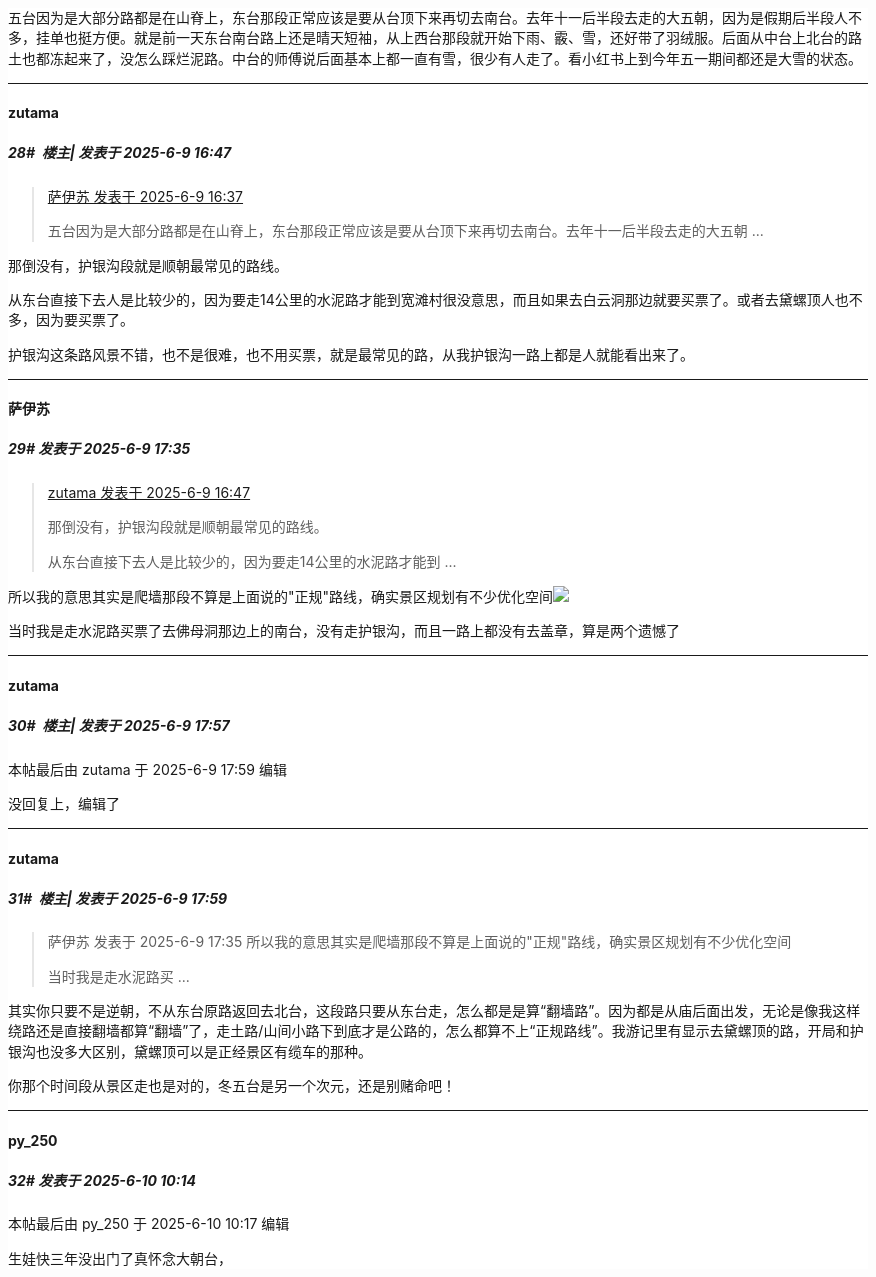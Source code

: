 五台因为是大部分路都是在山脊上，东台那段正常应该是要从台顶下来再切去南台。去年十一后半段去走的大五朝，因为是假期后半段人不多，挂单也挺方便。就是前一天东台南台路上还是晴天短袖，从上西台那段就开始下雨、霰、雪，还好带了羽绒服。后面从中台上北台的路土也都冻起来了，没怎么踩烂泥路。中台的师傅说后面基本上都一直有雪，很少有人走了。看小红书上到今年五一期间都还是大雪的状态。

*****

####  zutama  
##### 28#         楼主| 发表于 2025-6-9 16:47

<blockquote><a href="httphttps://stage1st.com/2b/forum.php?mod=redirect&amp;goto=findpost&amp;pid=67908122&amp;ptid=2253069" target="_blank">萨伊苏 发表于 2025-6-9 16:37</a>

五台因为是大部分路都是在山脊上，东台那段正常应该是要从台顶下来再切去南台。去年十一后半段去走的大五朝 ...</blockquote>
那倒没有，护银沟段就是顺朝最常见的路线。

从东台直接下去人是比较少的，因为要走14公里的水泥路才能到宽滩村很没意思，而且如果去白云洞那边就要买票了。或者去黛螺顶人也不多，因为要买票了。

护银沟这条路风景不错，也不是很难，也不用买票，就是最常见的路，从我护银沟一路上都是人就能看出来了。

*****

####  萨伊苏  
##### 29#       发表于 2025-6-9 17:35

<blockquote><a href="httphttps://stage1st.com/2b/forum.php?mod=redirect&amp;goto=findpost&amp;pid=67908189&amp;ptid=2253069" target="_blank">zutama 发表于 2025-6-9 16:47</a>

那倒没有，护银沟段就是顺朝最常见的路线。

从东台直接下去人是比较少的，因为要走14公里的水泥路才能到 ...</blockquote>
所以我的意思其实是爬墙那段不算是上面说的"正规"路线，确实景区规划有不少优化空间<img src="https://static.stage1st.com/image/smiley/face2017/068.png" referrerpolicy="no-referrer">

当时我是走水泥路买票了去佛母洞那边上的南台，没有走护银沟，而且一路上都没有去盖章，算是两个遗憾了

*****

####  zutama  
##### 30#         楼主| 发表于 2025-6-9 17:57

 本帖最后由 zutama 于 2025-6-9 17:59 编辑 

没回复上，编辑了

*****

####  zutama  
##### 31#         楼主| 发表于 2025-6-9 17:59

<blockquote>萨伊苏 发表于 2025-6-9 17:35
所以我的意思其实是爬墙那段不算是上面说的"正规"路线，确实景区规划有不少优化空间

当时我是走水泥路买 ...</blockquote>
其实你只要不是逆朝，不从东台原路返回去北台，这段路只要从东台走，怎么都是是算“翻墙路”。因为都是从庙后面出发，无论是像我这样绕路还是直接翻墙都算“翻墙”了，走土路/山间小路下到底才是公路的，怎么都算不上“正规路线”。我游记里有显示去黛螺顶的路，开局和护银沟也没多大区别，黛螺顶可以是正经景区有缆车的那种。

你那个时间段从景区走也是对的，冬五台是另一个次元，还是别赌命吧！

*****

####  py_250  
##### 32#       发表于 2025-6-10 10:14

 本帖最后由 py_250 于 2025-6-10 10:17 编辑 

生娃快三年没出门了真怀念大朝台，

